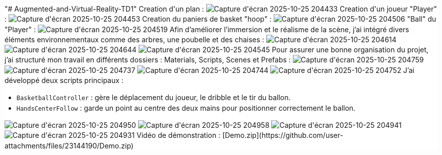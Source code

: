 "# Augmented-and-Virtual-Reality-TD1" 
Creation d'un plan :
<img width="960" height="501" alt="Capture d'écran 2025-10-25 204433" src="https://github.com/user-attachments/assets/af66062c-28b8-4a1f-a22e-23a1dbf3eeb3" />
Creation d'un joueur "Player" :
<img width="960" height="500" alt="Capture d'écran 2025-10-25 204453" src="https://github.com/user-attachments/assets/4c173534-fcb0-4c23-8420-126577906127" />
Creation du paniers de basket "hoop" :
<img width="960" height="490" alt="Capture d'écran 2025-10-25 204506" src="https://github.com/user-attachments/assets/6a325097-9c94-4121-9854-37dae5259f91" />
"Ball" du "Player" :
<img width="960" height="502" alt="Capture d'écran 2025-10-25 204519" src="https://github.com/user-attachments/assets/ee6db27d-5e45-459d-a821-67b9137da282" />
Afin d’améliorer l’immersion et le réalisme de la scène, j’ai intégré divers éléments environnementaux comme des arbres, une poubelle et des chaises :
<img width="955" height="494" alt="Capture d'écran 2025-10-25 204614" src="https://github.com/user-attachments/assets/71cbe570-dbda-48f5-afdc-cff7472cf245" />
<img width="960" height="506" alt="Capture d'écran 2025-10-25 204644" src="https://github.com/user-attachments/assets/e4fb1c71-e772-421f-b786-830fa8b8bdc8" />
<img width="960" height="490" alt="Capture d'écran 2025-10-25 204545" src="https://github.com/user-attachments/assets/33d3c2a3-3e78-4119-a4b4-a566c6b41739" />
Pour assurer une bonne organisation du projet, j’ai structuré mon travail en différents dossiers : Materials, Scripts, Scenes et Prefabs :
<img width="628" height="412" alt="Capture d'écran 2025-10-25 204759" src="https://github.com/user-attachments/assets/76a17d1b-0c59-4ab0-adea-04ab72bab365" />
<img width="704" height="435" alt="Capture d'écran 2025-10-25 204737" src="https://github.com/user-attachments/assets/d44f0cd8-9bf5-40be-be60-162e6a243359" />
<img width="680" height="357" alt="Capture d'écran 2025-10-25 204744" src="https://github.com/user-attachments/assets/28e77d07-4b5d-4bc6-beae-7aef8bc1748f" />
<img width="696" height="336" alt="Capture d'écran 2025-10-25 204752" src="https://github.com/user-attachments/assets/d7a4087d-1c9b-45ad-bb16-6b6489288502" />
 J’ai développé deux scripts principaux :
- `BasketballController` : gère le déplacement du joueur, le dribble et le tir du ballon.
- `HandsCenterFollow` : garde un point au centre des deux mains pour positionner correctement le ballon.
<img width="614" height="498" alt="Capture d'écran 2025-10-25 204950" src="https://github.com/user-attachments/assets/8938b212-e99a-4ba3-9fc3-7ac3d95cb0a5" />
<img width="556" height="493" alt="Capture d'écran 2025-10-25 204958" src="https://github.com/user-attachments/assets/d8257a73-ad13-44a9-9a47-e8a4c72d79a3" />
<img width="960" height="494" alt="Capture d'écran 2025-10-25 204941" src="https://github.com/user-attachments/assets/0b2d7cfd-7a4b-4582-bcef-dc5501cab485" />
<img width="952" height="500" alt="Capture d'écran 2025-10-25 204931" src="https://github.com/user-attachments/assets/b3febfbf-4d8c-4ec0-a795-1db7dae039f0" />
Vidéo de démonstration :
[Demo.zip](https://github.com/user-attachments/files/23144190/Demo.zip)
